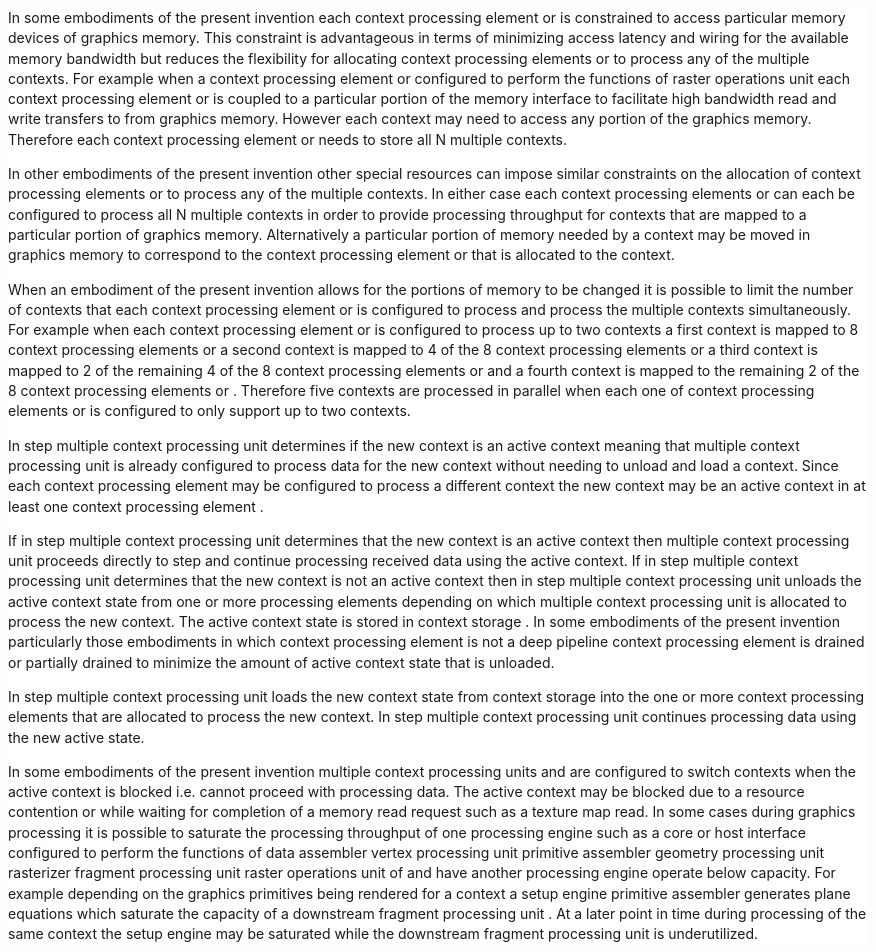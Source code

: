 In some embodiments of the present invention each context processing element or is constrained to access particular memory devices of graphics memory. This constraint is advantageous in terms of minimizing access latency and wiring for the available memory bandwidth but reduces the flexibility for allocating context processing elements or to process any of the multiple contexts. For example when a context processing element or configured to perform the functions of raster operations unit each context processing element or is coupled to a particular portion of the memory interface to facilitate high bandwidth read and write transfers to from graphics memory. However each context may need to access any portion of the graphics memory. Therefore each context processing element or needs to store all N multiple contexts.

In other embodiments of the present invention other special resources can impose similar constraints on the allocation of context processing elements or to process any of the multiple contexts. In either case each context processing elements or can each be configured to process all N multiple contexts in order to provide processing throughput for contexts that are mapped to a particular portion of graphics memory. Alternatively a particular portion of memory needed by a context may be moved in graphics memory to correspond to the context processing element or that is allocated to the context.

When an embodiment of the present invention allows for the portions of memory to be changed it is possible to limit the number of contexts that each context processing element or is configured to process and process the multiple contexts simultaneously. For example when each context processing element or is configured to process up to two contexts a first context is mapped to 8 context processing elements or a second context is mapped to 4 of the 8 context processing elements or a third context is mapped to 2 of the remaining 4 of the 8 context processing elements or and a fourth context is mapped to the remaining 2 of the 8 context processing elements or . Therefore five contexts are processed in parallel when each one of context processing elements or is configured to only support up to two contexts.

In step multiple context processing unit determines if the new context is an active context meaning that multiple context processing unit is already configured to process data for the new context without needing to unload and load a context. Since each context processing element may be configured to process a different context the new context may be an active context in at least one context processing element .

If in step multiple context processing unit determines that the new context is an active context then multiple context processing unit proceeds directly to step and continue processing received data using the active context. If in step multiple context processing unit determines that the new context is not an active context then in step multiple context processing unit unloads the active context state from one or more processing elements depending on which multiple context processing unit is allocated to process the new context. The active context state is stored in context storage . In some embodiments of the present invention particularly those embodiments in which context processing element is not a deep pipeline context processing element is drained or partially drained to minimize the amount of active context state that is unloaded.

In step multiple context processing unit loads the new context state from context storage into the one or more context processing elements that are allocated to process the new context. In step multiple context processing unit continues processing data using the new active state.

In some embodiments of the present invention multiple context processing units and are configured to switch contexts when the active context is blocked i.e. cannot proceed with processing data. The active context may be blocked due to a resource contention or while waiting for completion of a memory read request such as a texture map read. In some cases during graphics processing it is possible to saturate the processing throughput of one processing engine such as a core or host interface configured to perform the functions of data assembler vertex processing unit primitive assembler geometry processing unit rasterizer fragment processing unit raster operations unit of and have another processing engine operate below capacity. For example depending on the graphics primitives being rendered for a context a setup engine primitive assembler generates plane equations which saturate the capacity of a downstream fragment processing unit . At a later point in time during processing of the same context the setup engine may be saturated while the downstream fragment processing unit is underutilized.

